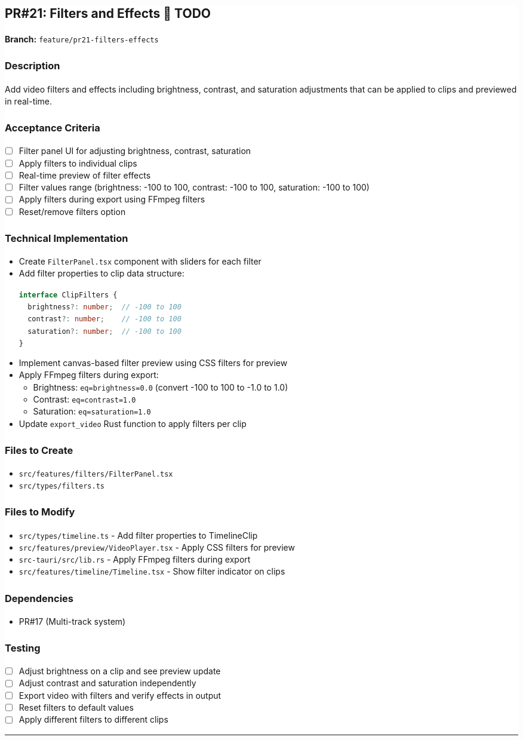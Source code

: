 
## PR#21: Filters and Effects 🚧 TODO

**Branch:** `feature/pr21-filters-effects`

### Description
Add video filters and effects including brightness, contrast, and saturation adjustments that can be applied to clips and previewed in real-time.

### Acceptance Criteria
- [ ] Filter panel UI for adjusting brightness, contrast, saturation
- [ ] Apply filters to individual clips
- [ ] Real-time preview of filter effects
- [ ] Filter values range (brightness: -100 to 100, contrast: -100 to 100, saturation: -100 to 100)
- [ ] Apply filters during export using FFmpeg filters
- [ ] Reset/remove filters option

### Technical Implementation
- Create `FilterPanel.tsx` component with sliders for each filter
- Add filter properties to clip data structure:
  ```typescript
  interface ClipFilters {
    brightness?: number;  // -100 to 100
    contrast?: number;    // -100 to 100
    saturation?: number;  // -100 to 100
  }
  ```
- Implement canvas-based filter preview using CSS filters for preview
- Apply FFmpeg filters during export:
  - Brightness: `eq=brightness=0.0` (convert -100 to 100 to -1.0 to 1.0)
  - Contrast: `eq=contrast=1.0`
  - Saturation: `eq=saturation=1.0`
- Update `export_video` Rust function to apply filters per clip

### Files to Create
- `src/features/filters/FilterPanel.tsx`
- `src/types/filters.ts`

### Files to Modify
- `src/types/timeline.ts` - Add filter properties to TimelineClip
- `src/features/preview/VideoPlayer.tsx` - Apply CSS filters for preview
- `src-tauri/src/lib.rs` - Apply FFmpeg filters during export
- `src/features/timeline/Timeline.tsx` - Show filter indicator on clips

### Dependencies
- PR#17 (Multi-track system)

### Testing
- [ ] Adjust brightness on a clip and see preview update
- [ ] Adjust contrast and saturation independently
- [ ] Export video with filters and verify effects in output
- [ ] Reset filters to default values
- [ ] Apply different filters to different clips

---